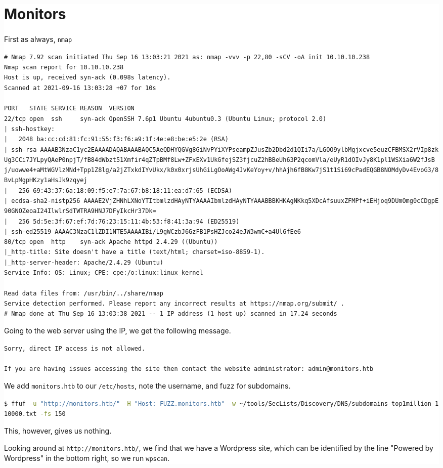 # Monitors

First as always, `nmap`

```
# Nmap 7.92 scan initiated Thu Sep 16 13:03:21 2021 as: nmap -vvv -p 22,80 -sCV -oA init 10.10.10.238
Nmap scan report for 10.10.10.238
Host is up, received syn-ack (0.098s latency).
Scanned at 2021-09-16 13:03:28 +07 for 10s

PORT   STATE SERVICE REASON  VERSION
22/tcp open  ssh     syn-ack OpenSSH 7.6p1 Ubuntu 4ubuntu0.3 (Ubuntu Linux; protocol 2.0)
| ssh-hostkey:
|   2048 ba:cc:cd:81:fc:91:55:f3:f6:a9:1f:4e:e8:be:e5:2e (RSA)
| ssh-rsa AAAAB3NzaC1yc2EAAAADAQABAAABAQC5AeQDHYQGVg8GiNvPYiXYPseampZJusZb2Dbd2d1QIi7a/LGOO9ylbMgjxcve5euzCFBMSX2rVIp8zkUg3CCi7JYLpyQAeP0npjT/fB84dWbzt51Xmfir4qZTpBMf8Lw+ZFxEXv1UkGfejSZ3fjcuZ2hBBeUh63P2qcomVla/eUyR1dOIvJy8K1pl1WSXia6W2fJsBj/uowwe4+aMtWGVlzMNd+Tpp1Z8lg/a2jZTxkdIYvUkx/k0x0xrjsUhGiLgOoAWg4JvKeYoy+v/hhAjh6fB8Kw7jS1t1Si69cPadEQGB8NOMdyDv4EvoG3/8BvLpMgpHKzy1aHsJk9zqyej
|   256 69:43:37:6a:18:09:f5:e7:7a:67:b8:18:11:ea:d7:65 (ECDSA)
| ecdsa-sha2-nistp256 AAAAE2VjZHNhLXNoYTItbmlzdHAyNTYAAAAIbmlzdHAyNTYAAABBBKHKAgNKkq5XDcAfsuuxZFMPf+iEHjoq9DUmOmg0cCDgpE90GNOZeoaI24IlwlrSdTWTRA9HNJ7DFyIkcHr37Dk=
|   256 5d:5e:3f:67:ef:7d:76:23:15:11:4b:53:f8:41:3a:94 (ED25519)
|_ssh-ed25519 AAAAC3NzaC1lZDI1NTE5AAAAIBi/L9gWCzbJ6GzFB1PsHZJco24eJW3wmC+a4Ul6fEe6
80/tcp open  http    syn-ack Apache httpd 2.4.29 ((Ubuntu))
|_http-title: Site doesn't have a title (text/html; charset=iso-8859-1).
|_http-server-header: Apache/2.4.29 (Ubuntu)
Service Info: OS: Linux; CPE: cpe:/o:linux:linux_kernel

Read data files from: /usr/bin/../share/nmap
Service detection performed. Please report any incorrect results at https://nmap.org/submit/ .
# Nmap done at Thu Sep 16 13:03:38 2021 -- 1 IP address (1 host up) scanned in 17.24 seconds
```

Going to the web server using the IP, we get the following message.

```
Sorry, direct IP access is not allowed.

If you are having issues accessing the site then contact the website administrator: admin@monitors.htb
```

We add `monitors.htb` to our `/etc/hosts`, note the username, and fuzz for subdomains.

```sh
$ ffuf -u "http://monitors.htb/" -H "Host: FUZZ.monitors.htb" -w ~/tools/SecLists/Discovery/DNS/subdomains-top1million-110000.txt -fs 150
```

This, however, gives us nothing.

Looking around at `http://monitors.htb/`, we find that we have a Wordpress site, which can be identified by the line "Powered by Wordpress" in the bottom right, so we run `wpscan`.
